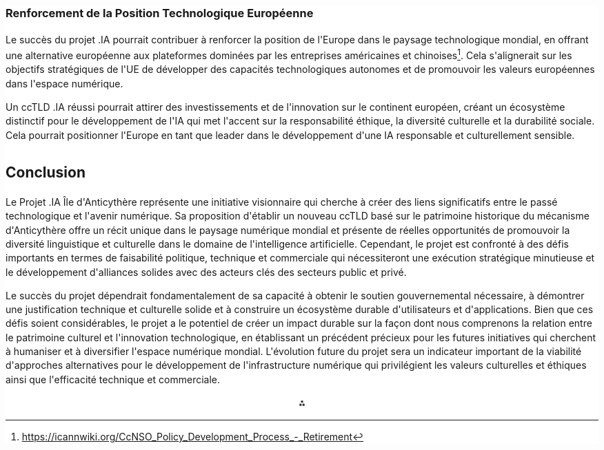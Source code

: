 ### Renforcement de la Position Technologique Européenne

Le succès du projet .IA pourrait contribuer à renforcer la position de l'Europe dans le paysage technologique mondial, en offrant une alternative européenne aux plateformes dominées par les entreprises américaines et chinoises[^18]. Cela s'alignerait sur les objectifs stratégiques de l'UE de développer des capacités technologiques autonomes et de promouvoir les valeurs européennes dans l'espace numérique.

Un ccTLD .IA réussi pourrait attirer des investissements et de l'innovation sur le continent européen, créant un écosystème distinctif pour le développement de l'IA qui met l'accent sur la responsabilité éthique, la diversité culturelle et la durabilité sociale. Cela pourrait positionner l'Europe en tant que leader dans le développement d'une IA responsable et culturellement sensible.

## Conclusion

Le Projet .IA Île d'Anticythère représente une initiative visionnaire qui cherche à créer des liens significatifs entre le passé technologique et l'avenir numérique. Sa proposition d'établir un nouveau ccTLD basé sur le patrimoine historique du mécanisme d'Anticythère offre un récit unique dans le paysage numérique mondial et présente de réelles opportunités de promouvoir la diversité linguistique et culturelle dans le domaine de l'intelligence artificielle. Cependant, le projet est confronté à des défis importants en termes de faisabilité politique, technique et commerciale qui nécessiteront une exécution stratégique minutieuse et le développement d'alliances solides avec des acteurs clés des secteurs public et privé.

Le succès du projet dépendrait fondamentalement de sa capacité à obtenir le soutien gouvernemental nécessaire, à démontrer une justification technique et culturelle solide et à construire un écosystème durable d'utilisateurs et d'applications. Bien que ces défis soient considérables, le projet a le potentiel de créer un impact durable sur la façon dont nous comprenons la relation entre le patrimoine culturel et l'innovation technologique, en établissant un précédent précieux pour les futures initiatives qui cherchent à humaniser et à diversifier l'espace numérique mondial. L'évolution future du projet sera un indicateur important de la viabilité d'approches alternatives pour le développement de l'infrastructure numérique qui privilégient les valeurs culturelles et éthiques ainsi que l'efficacité technique et commerciale.

<div style="text-align: center">⁂</div>


[^1]: anticitera.deft.work
[^2]: https://www.change.org/p/solicitemos-la-creación-del-nuevo-dominio-de-nivel-superior-cctld-ia
[^3]: https://mypublicimpact.com/category/eloy-lopez-sanchez/
[^4]: https://www.icann.org/es/topics/idn/fast-track/proposed-implementation-details-dor-29may09-es.pdf
[^5]: https://www.ionos.es/digitalguide/dominios/extensiones-de-dominio/que-son-exactamente-los-cctld/
[^6]: https://www.webempresa.com/blog/que-son-los-cctld.html
[^7]: https://register.domains/es/blog/nombres-dominio-europeos-guia-completa
[^8]: https://help.wnpower.com/hc/es/articles/360049121592--Qué-debo-hacer-luego-de-registrar-mi-dominio
[^9]: https://www.icann.org/en/topics/new-gtlds/idn-3-char-requirement-15feb10-en.pdf
[^10]: https://www.iso.org/iso-3166-country-codes.html
[^11]: https://anticitera.deft.work/blog/Que_es_el_Proyecto_.IA_Isla_Anticitera/
[^12]: https://www.icann.org/es/topics/idn/fast-track/draft-implementation-plan-cctld-redline-29may09-es.pdf
[^13]: https://news.ycombinator.com/item?id=41730559
[^14]: https://en.wikipedia.org/wiki/List_of_ISO_3166_country_codes
[^15]: https://mypublicimpact.com/2024/02/02/el-proyecto-ia-anticitera-como-puente-entre-epocas-entrevista-con-eloy-lopez-sanchez/
[^16]: https://gac.icann.org/principles-and-guidelines/public/principles-idn-cctlds.pdf
[^17]: https://openexpoeurope.com/es/un-nuevo-amanecer-para-la-ia-el-dominio-ia/
[^18]: https://icannwiki.org/CcNSO_Policy_Development_Process_-_Retirement
[^19]: https://github.com/elswork/anticitera.deft.work
[^20]: https://www.elladodelmal.com/2023/12/el-proyecto-del-country-code-top-level.html
[^21]: https://deft.work
[^22]: https://anticitera.deft.work/about/
[^23]: https://www.icann.org/es/announcements/details/icann-announces-successful-string-evaluation-for-libya-idn-cctld-23-10-2024-es
[^24]: https://www.icann.org/es/system/files/files/octo-029-12nov21-es.pdf
[^25]: https://www.icann.org/es/announcements/details/icann-announces-successful-string-evaluation-for-bahrain-idn-cctld-6-3-2019-es
[^26]: https://www.icann.org/es/compliance/complaint
[^27]: https://www.icann.org/en/topics/idn/fast-track/idn-cctld-implementation-plan-30sep09-en.pdf
[^28]: https://www.icann.org/cctlds/centr-2nd-best-practices-20may01.htm
[^29]: https://ccnso.icann.org/en/workinggroups/final-draft-issues-idn-cctlds-iso-26jun07.pdf
[^30]: https://x.com/hashtag/cctld?src=hashtag_click
[^31]: https://www.idealista.com/inmueble/108172874/
[^32]: https://www.linkedin.com/advice/0/what-process-adding-removing-country-code-m6j7c
[^33]: https://anticitera.deft.work/blog/Gemini-Análisis_detallado_del_Proyecto_.IA_Isla_Anticitera/
[^34]: https://anticitera.deft.work/blog/Grok_3-An%C3%A1lisis_detallado_del_Proyecto_.IA_Isla_Anticitera/
[^35]: https://anticitera.deft.work/blog/Boletin_Informativo_II_Proyecto_.IA_Isla_Anticitera/
[^36]: https://www.change.org
[^37]: https://www.change.org/search
[^38]: https://www.cambridge.org/core/journals/continuity-and-change/article/mediterranean-households-british-colonial-statistics-and-greek-insular-landscapes-insights-from-nineteenthcentury-antikythera/FDF75906DADACC8FD9A4EBF0C5C97551
[^39]: https://www.ion.org/newsletter/upload/ION-Spring22Low.pdf
[^40]: https://www.elladodelmal.com/2024/02/apoya-la-peticion-del-proyecto-de.html
[^41]: https://deft.work/blog/2023/04/03/isla-anticitera-el-futuro-de-la-inteligencia-artificial/
[^42]: https://computerhoy.20minutos.es/ciencia/descubren-secreto-mecanismo-anticitera-gracias-agujeros-negros-1394227
[^43]: https://acp.copernicus.org/articles/21/927/2021/acp-21-927-2021.pdf
